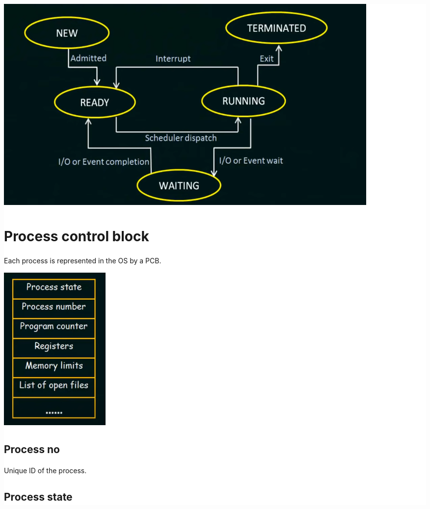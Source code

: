 ![](/images/2022-01-25-07-53-28-image.png)

# Process control block

Each process is represented in the OS by a PCB.

![](/images/2022-01-25-07-58-17-image.png)

## Process no

Unique ID of the process.

## Process state

